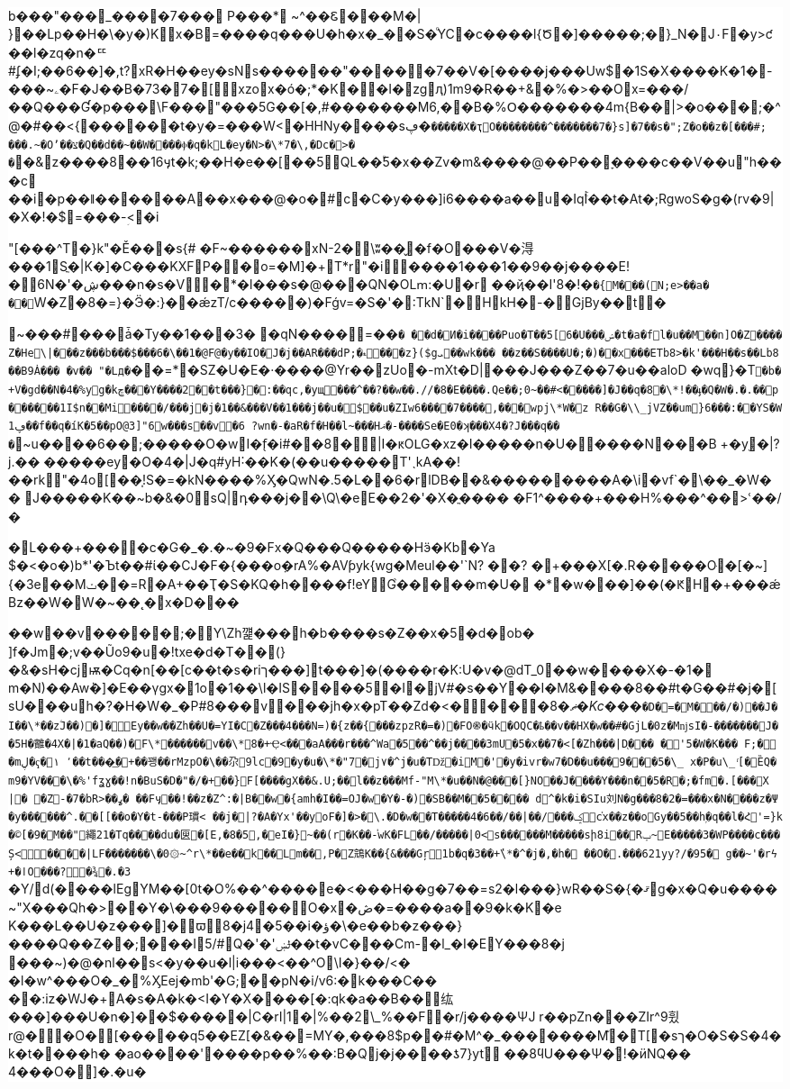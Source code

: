  b���"���\_����7��� P���\*
~^��Ꮛ���M�| }��Lp��H�\�y�)Kx�B=����q���U�h�x�\_�񯋭�S�ͦYC�c����l{Ծ�]� ����;�}\_N�J۰F�y>ƈ��l�zq�n�ᄄ#ʄ�I;��6��]�,t?xR�H��ey�sNs������"�����7��V�[����j���Uw$�1S�X����K�1�-���~ۦ�F�J��B�73�7�[񆫣xzox�ó�;\*�K��I�zgԯ)1m9�R��+&�%�>��Ox=���/��Q���Ɠ�p���\F���"���5G��[�,#�������M6,��B�%Օ�������4m{B��|>�o���;�^@�#��<{������t�y�=���W<�HHNy����sڥ�`�����X�ҭO��������^�������7�}s]�7��s�";Z�o��z�[���#;���.~�Oʼ��צ�Q��d��~��W����ⲫ�q�kL�ey�N>�\*7�\,�Dc�>��`�&z����8��16ӌt�k;��H�e��[��5QL��۠5�x��Zv�m&����@��P��ׇ����c��V��u"h���c ��i�p��ǁ������A��x���@�o�#c�C�y���]i6����a��u�Iqۚİ��t�At�;RgwoS�g�(rv�9|�X�!�$=���-ؚ<�i
 
 "[���^ T�}k"�Ě���s{# �F~������xN-2�\ʬ��̬�f�O���V�淂���1Sֳ�|K�]�C���KXFP��o=�M]�+T\*r"�i����1���1��9��j����E!�6N�'�ڜ���n�s�V�\*�l���s�@���QN�OLՠ:�U�r ��ҋ��I'8�!�`�{Μ���(N;e>��а���`W�Z�8�=}�Ӭ�:}��ǽzT/c����֐�)�Fǵv=�S�'�:TkN`�HkH�-�GjBy��t�

~���#���ǡ�Ty��1���3� �qN����=��`� ��d�Ͷ�i����Puo�T��5[6�U���ݾ�t�a�fl�u��M֋��n]O�Z����Z�He\|� ��z���b���$���6�\��1�@F@�y��IO�J�j��AR���dP;�ޑ���z}($gܝ��wk���
��z��S����U�;�)�� x���ETb8>�k'���H��s��Lb8��B9Ȧ���
�v��
"�Lд�`��=\*�SZ�U�E�·��� �@Yr��zUo�-mXt�D|���J���Z� �7�u��aloD
�wq}�T`�b�+V�gd��N�4�%yg�kڇ���Y����2��t���}�:��qc,�yщ���^��?��w��.//�8�E����.Qe��;׎�>#��~0����]�J��q�8�\*!��ֈ�Q�W�.�.��p������1I$n��Mi����/���j�j�1��&���V��1���j��u� $��u�ZΙw6����7����,��� wpj\*W�z R��G�\\_jVZ��um}6���:��YS�W1ڥ��f��q�íK�5��pO@3]"6w���s��v�6
?wn�-�aR� f�H��l~���Hޣ�-����Se�E0�ʞ���X4�?J���q���`~u�� � �6��;� ����O�wI�f̖ �i#��8�|I�ԟOԼG�xz�I�����n�U�����N���B
+�y֭�|?j.�� �����ey�O�4�|J�q#yH˸��K�(��u�����T'ˎkA��!��rk"�4o[\��̩!S�=�kN����%Ӽ�QwN�.5�L��6�rlDB��&���������A�\i�vf`�\��\_�W��
J�����K��~b�&�0sQ|դ���j��\Q\�eE��2�'�X�ֳ����
�F1^����+���H%���^��>ՙ��/�
 
 �L���+����c�G�\_�.�~�9�Fx�Q���Q�����Hӭ�Kb�Ya
$�<�o�)b\*'�Ъt��#ί��CJ�F�{���o݂�rA%�AVƥyk{wg�Meul��'`N?
�↍�?
�+���X[�.R�����Oּ�[�~]{�3e��Mݖ��=R�A+��Ҭ�S�KQ�h����f!eYG֙�����m�U� �\*�w���]��(�ԞH�+���ǽ Bz��W�W�~��˛�x�D���
 
 ��w��v���� �;�Y\Zh꺭���h�b����s�Z��x�5�d�ob�
]f�Jm�;v��Ũo9�u�!txe�d�T��(}�&�sH�cjѭ�Cq�n[��[c��t�s�riך���]t���]�(����r�K:U�v�@dT\_0��w����X�-�1� m�N)��Awܳ�]�E��γgx�1o�1��\l�IS����5�I�jV#�s��Y��I�M&����8��#t�G��#�j�[ sU���uh�?�H�W�\_�P#8���v���jh�x�pT��Zd�<�� ��8$�ޡ�Kc���$`�D�=�M���/�)��J�I��\*��zۧJ��)�]�Ey��w ��Zh� �U�=YI�C�Z���4���N=)�{z��{���zpzR�=�)�FO֎�ӵk�OQC�ҍ��v��HX�w��#�GjL�0z�MǌsI�-�������J��5H�䨈�4X �|�1�aQ� �)�F\*������v��\*8�+Ҿ<���aA���r���^Wa�5��^��j����3mU�5�x��7�<[�Zh���|D֖���
�'5�W�K��� F;� �mڸ�ҁ�٬
١��t���͟�+��꽹��rMzpO�\��尕9lc�9�y�u�\*�"7�j۷�^j�u�Tǅ�iM�'�y�ivr�w7�D��u���9���5�\_ x�P�u\_
ͬ[�ȄQ�m9�YV���\�%'fʓɣ��!n�BuS�D�"�/�+��}F[����gX��&.U;��l��z���Mf-"M\*�u��N�@���[}NO��J����Y��� n��5�R�;�fm�.[���X|�
�Z-�7�bR>��ߩ� ��Fӌ��!��z�Z^:�|B��w�{amh�I��=OJ�w�Y�-�)�SB��M�ͥ�5���� 
d^�k�i�SIu刘N�g���8�2�=���x�N����z�Ψ�y���׹���^.�𮑨�[[��o�Y�t-���P瑻<
��j�|?�A�Yx'��yoF�]�>�\.�D�w��T�����4�6��/��|��/���ݤc֫x��z��oGy��5��hۭ�q��l�Հ'=}k�©[�9�M��" 繩21�Tq����du�㔱�[E,�8�5,�eI�}~��(r�K��-֓wK�FL��/�����|0<s������M�����sի8i��Rݕ~E�����3�WP����с���Ș<޹����|LF�������\�0۞~^r\*� �e��k��Lm��,P�Z鵍K��{&���Gŗ1b�q�3��+̔\*�^�j�,�h�
��O�.���621yy?/�95� g��~'�rϟ+�اО���?�¾�.�3`�Y/d(����lEgYM��[0t�O%�� ^����e�<���H��g�7��=s2�l���}wR��S�{�ޤg�x�Q�u����~"X���Qh�>𾥨��Y� \���9�����O�x�ڞ�=����a��9�k�K�e
K���L��U�z���]�ϖ8�j4�5��i�ؤ�\�e��b�z���}����Q��Z��;���I5/#Q�'�'ݪښ��t�vC���Cm-�l\_�I�EY���8�j
���~)�@�nl��s<�y��u�l|i���<� �^O\I�}��/<� �l�w^���O�\_�%ӼEej�mb'�G;��pN�i/v6:�k���C��
��:iz�WJ�+A�s�A�k�<I�Y�X����[�:qk�a��B��纮���]���U�n�]��$��� ��|C�rI|1�|%��2\_%��F�r/j����ΨJ r��pZn���ZIr^9휬r@��O�[�����q5��EZ[�&��=MY�,���8$p��#�M^�\_�������M֡�T[�sך�O�S�S�4�k�t� ���h�
�ao����'����p��%��:B�Qj�j����ƾ7}ytۛ
��8ϥU���Ѱ�ؐ!�ӥNQ�� 4���O�]�.�u�